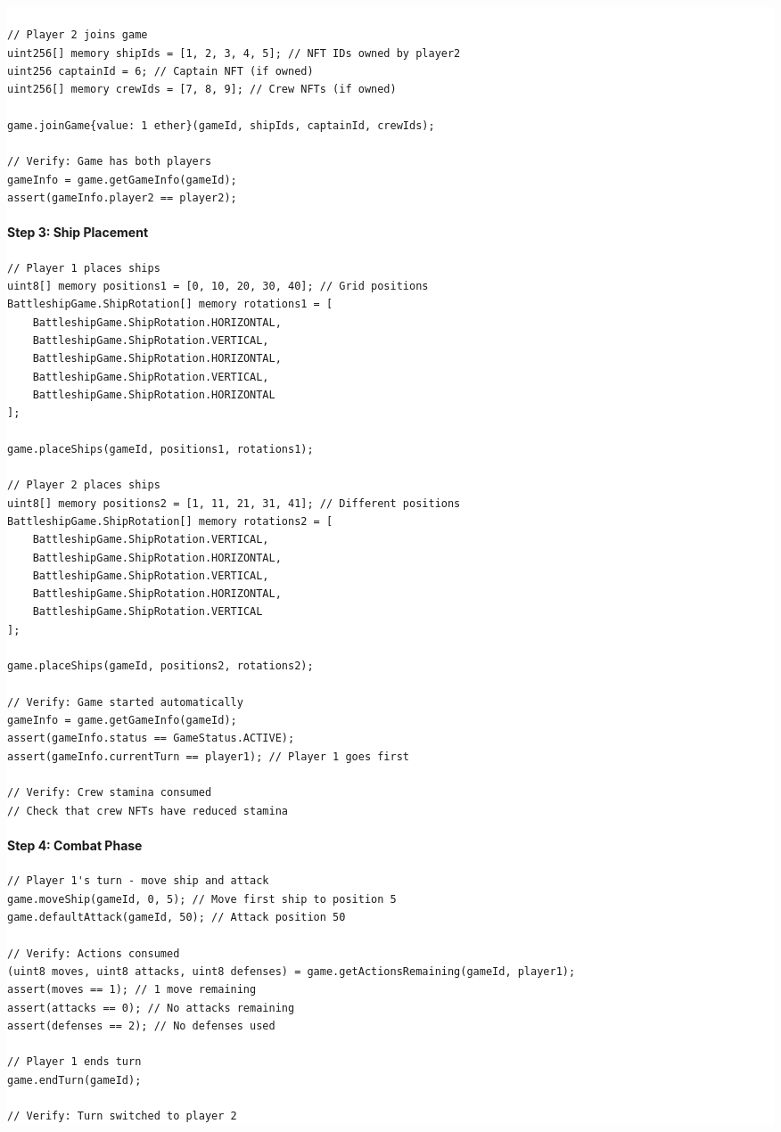 ```solidity

// Player 2 joins game
uint256[] memory shipIds = [1, 2, 3, 4, 5]; // NFT IDs owned by player2
uint256 captainId = 6; // Captain NFT (if owned)
uint256[] memory crewIds = [7, 8, 9]; // Crew NFTs (if owned)

game.joinGame{value: 1 ether}(gameId, shipIds, captainId, crewIds);

// Verify: Game has both players
gameInfo = game.getGameInfo(gameId);
assert(gameInfo.player2 == player2);
```

#### Step 3: Ship Placement
```solidity
// Player 1 places ships
uint8[] memory positions1 = [0, 10, 20, 30, 40]; // Grid positions
BattleshipGame.ShipRotation[] memory rotations1 = [
    BattleshipGame.ShipRotation.HORIZONTAL,
    BattleshipGame.ShipRotation.VERTICAL,
    BattleshipGame.ShipRotation.HORIZONTAL,
    BattleshipGame.ShipRotation.VERTICAL,
    BattleshipGame.ShipRotation.HORIZONTAL
];

game.placeShips(gameId, positions1, rotations1);

// Player 2 places ships
uint8[] memory positions2 = [1, 11, 21, 31, 41]; // Different positions
BattleshipGame.ShipRotation[] memory rotations2 = [
    BattleshipGame.ShipRotation.VERTICAL,
    BattleshipGame.ShipRotation.HORIZONTAL,
    BattleshipGame.ShipRotation.VERTICAL,
    BattleshipGame.ShipRotation.HORIZONTAL,
    BattleshipGame.ShipRotation.VERTICAL
];

game.placeShips(gameId, positions2, rotations2);

// Verify: Game started automatically
gameInfo = game.getGameInfo(gameId);
assert(gameInfo.status == GameStatus.ACTIVE);
assert(gameInfo.currentTurn == player1); // Player 1 goes first

// Verify: Crew stamina consumed
// Check that crew NFTs have reduced stamina
```

#### Step 4: Combat Phase
```solidity
// Player 1's turn - move ship and attack
game.moveShip(gameId, 0, 5); // Move first ship to position 5
game.defaultAttack(gameId, 50); // Attack position 50

// Verify: Actions consumed
(uint8 moves, uint8 attacks, uint8 defenses) = game.getActionsRemaining(gameId, player1);
assert(moves == 1); // 1 move remaining
assert(attacks == 0); // No attacks remaining
assert(defenses == 2); // No defenses used

// Player 1 ends turn
game.endTurn(gameId);

// Verify: Turn switched to player 2
```